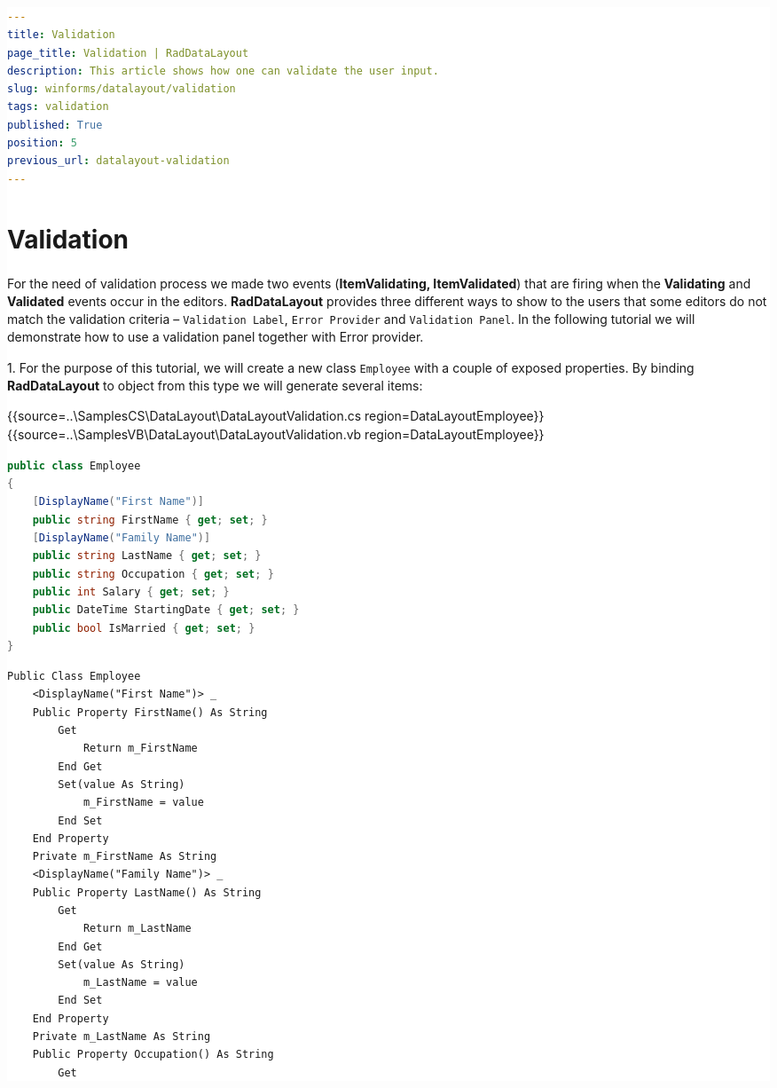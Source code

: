 ```yaml
---
title: Validation
page_title: Validation | RadDataLayout
description: This article shows how one can validate the user input.
slug: winforms/datalayout/validation
tags: validation
published: True
position: 5
previous_url: datalayout-validation
---
```


# Validation

For the need of validation process we made two events (__ItemValidating, ItemValidated__) that are firing when the __Validating__ and __Validated__ events occur in the editors. __RadDataLayout__ provides three different ways to show to the users that some editors do not match the validation criteria – `Validation Label`, `Error Provider` and `Validation Panel`. In the following tutorial we will demonstrate how to use a validation panel together with Error provider.

1\. For the purpose of this tutorial, we will create a new class `Employee` with a couple of exposed properties. By binding __RadDataLayout__ to object from this type we will generate several items:

{{source=..\SamplesCS\DataLayout\DataLayoutValidation.cs region=DataLayoutEmployee}} 
{{source=..\SamplesVB\DataLayout\DataLayoutValidation.vb region=DataLayoutEmployee}} 

````C#
public class Employee
{
    [DisplayName("First Name")]
    public string FirstName { get; set; }
    [DisplayName("Family Name")]
    public string LastName { get; set; }
    public string Occupation { get; set; }
    public int Salary { get; set; }
    public DateTime StartingDate { get; set; }
    public bool IsMarried { get; set; }
}

````
````VB.NET
Public Class Employee
    <DisplayName("First Name")> _
    Public Property FirstName() As String
        Get
            Return m_FirstName
        End Get
        Set(value As String)
            m_FirstName = value
        End Set
    End Property
    Private m_FirstName As String
    <DisplayName("Family Name")> _
    Public Property LastName() As String
        Get
            Return m_LastName
        End Get
        Set(value As String)
            m_LastName = value
        End Set
    End Property
    Private m_LastName As String
    Public Property Occupation() As String
        Get
````